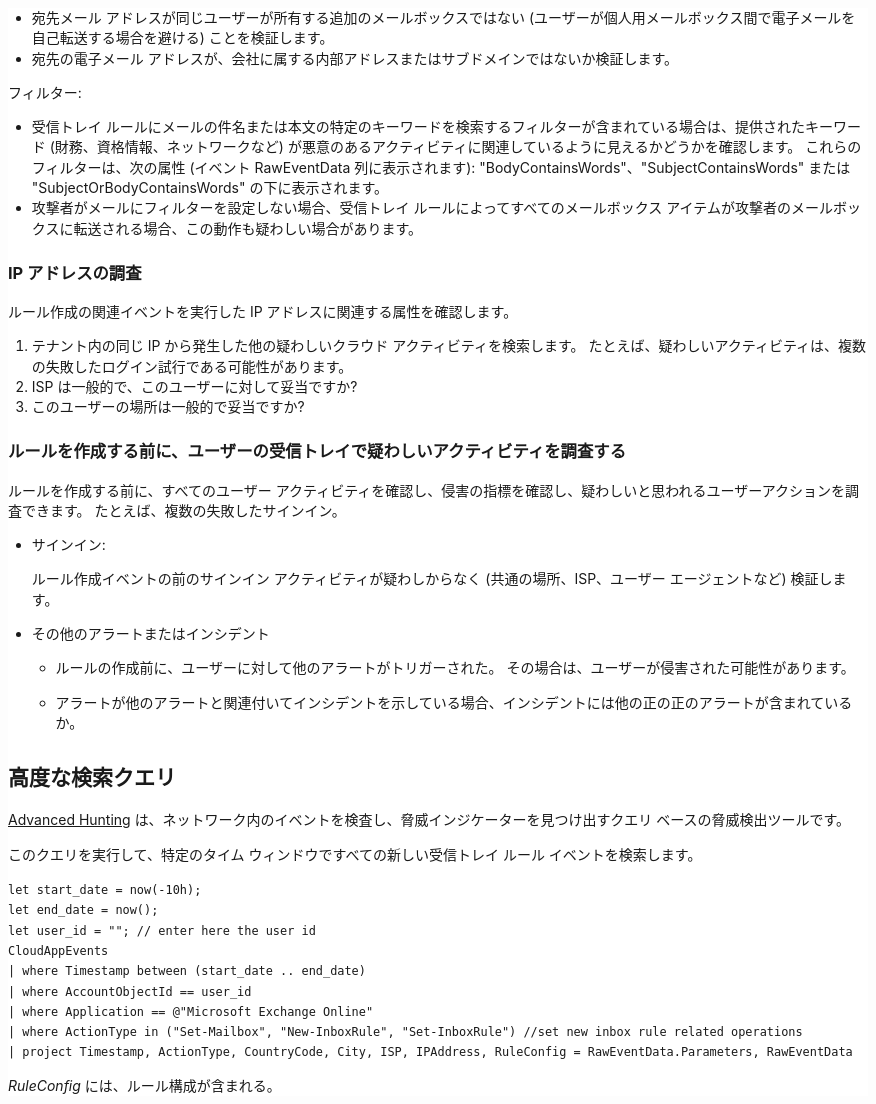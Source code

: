 - 宛先メール アドレスが同じユーザーが所有する追加のメールボックスではない (ユーザーが個人用メールボックス間で電子メールを自己転送する場合を避ける) ことを検証します。 
- 宛先の電子メール アドレスが、会社に属する内部アドレスまたはサブドメインではないか検証します。

フィルター:
 
- 受信トレイ ルールにメールの件名または本文の特定のキーワードを検索するフィルターが含まれている場合は、提供されたキーワード (財務、資格情報、ネットワークなど) が悪意のあるアクティビティに関連しているように見えるかどうかを確認します。 これらのフィルターは、次の属性 (イベント RawEventData 列に表示されます): "BodyContainsWords"、"SubjectContainsWords" または "SubjectOrBodyContainsWords" の下に表示されます。
- 攻撃者がメールにフィルターを設定しない場合、受信トレイ ルールによってすべてのメールボックス アイテムが攻撃者のメールボックスに転送される場合、この動作も疑わしい場合があります。 

### <a name="investigate-ip-address"></a>IP アドレスの調査

ルール作成の関連イベントを実行した IP アドレスに関連する属性を確認します。

1. テナント内の同じ IP から発生した他の疑わしいクラウド アクティビティを検索します。 たとえば、疑わしいアクティビティは、複数の失敗したログイン試行である可能性があります。 
2. ISP は一般的で、このユーザーに対して妥当ですか?
3. このユーザーの場所は一般的で妥当ですか?

### <a name="investigate-any-suspicious-activity-with-the-user-inbox-before-creating-rules"></a>ルールを作成する前に、ユーザーの受信トレイで疑わしいアクティビティを調査する

ルールを作成する前に、すべてのユーザー アクティビティを確認し、侵害の指標を確認し、疑わしいと思われるユーザーアクションを調査できます。 たとえば、複数の失敗したサインイン。  

- サインイン: 

  ルール作成イベントの前のサインイン アクティビティが疑わしからなく (共通の場所、ISP、ユーザー エージェントなど) 検証します。 

- その他のアラートまたはインシデント 

   - ルールの作成前に、ユーザーに対して他のアラートがトリガーされた。 その場合は、ユーザーが侵害された可能性があります。 

   - アラートが他のアラートと関連付いてインシデントを示している場合、インシデントには他の正の正のアラートが含まれているか。 

## <a name="advanced-hunting-queries"></a>高度な検索クエリ

[Advanced Hunting](advanced-hunting-overview.md) は、ネットワーク内のイベントを検査し、脅威インジケーターを見つけ出すクエリ ベースの脅威検出ツールです。 

このクエリを実行して、特定のタイム ウィンドウですべての新しい受信トレイ ルール イベントを検索します。  

```kusto
let start_date = now(-10h); 
let end_date = now();
let user_id = ""; // enter here the user id
CloudAppEvents
| where Timestamp between (start_date .. end_date)
| where AccountObjectId == user_id
| where Application == @"Microsoft Exchange Online"
| where ActionType in ("Set-Mailbox", "New-InboxRule", "Set-InboxRule") //set new inbox rule related operations
| project Timestamp, ActionType, CountryCode, City, ISP, IPAddress, RuleConfig = RawEventData.Parameters, RawEventData
```

*RuleConfig* には、ルール構成が含まれる。
